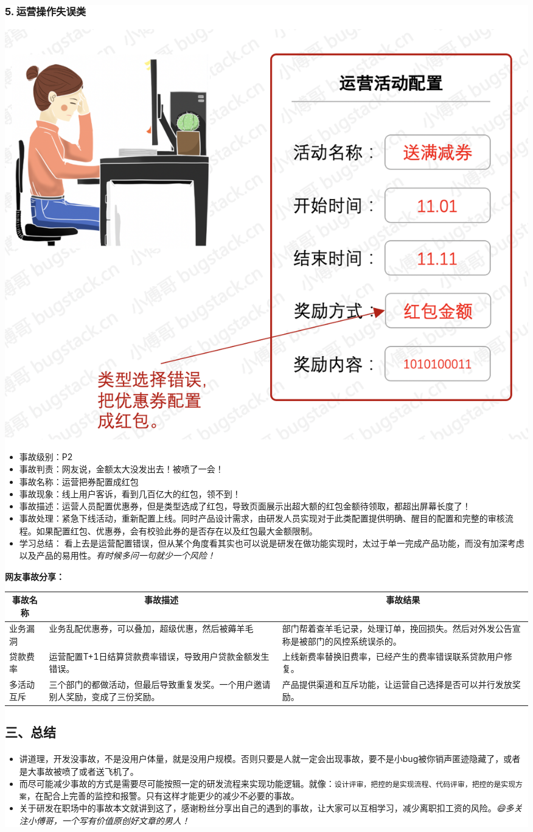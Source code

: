 ### 5. 运营操作失误类

![图 19-6 运营操作失误类事故](res\2021-01-10-握草，这些研发事故30我都干过！.md\283a6a02-7082-4466-a861-4bef8d69820b.jpg)

- 事故级别：P2
- 事故判责：网友说，金额太大没发出去！被喷了一会！
- 事故名称：运营把券配置成红包
- 事故现象：线上用户客诉，看到几百亿大的红包，领不到！
- 事故描述：运营人员配置优惠券，但是类型选成了红包，导致页面展示出超大额的红包金额待领取，都超出屏幕长度了！
- 事故处理：紧急下线活动，重新配置上线。同时产品设计需求，由研发人员实现对于此类配置提供明确、醒目的配置和完整的审核流程。如果配置红包、优惠券，会有校验此券的是否存在以及红包最大金额限制。
- 学习总结： 看上去是运营配置错误，但从某个角度看其实也可以说是研发在做功能实现时，太过于单一完成产品功能，而没有加深考虑以及产品的易用性。*有时候多问一句就少一个风险！*

**网友事故分享：**

| 事故名称   | 事故描述                                                     | 事故结果                                                     |
| ---------- | ------------------------------------------------------------ | ------------------------------------------------------------ |
| 业务漏洞   | 业务乱配优惠券，可以叠加，超级优惠，然后被薅羊毛             | 部门帮着查羊毛记录，处理订单，挽回损失。然后对外发公告宣称是被部门的风控系统误杀的。 |
| 贷款费率   | 运营配置T+1日结算贷款费率错误，导致用户贷款金额发生错误。    | 上线新费率替换旧费率，已经产生的费率错误联系贷款用户修复。   |
| 多活动互斥 | 三个部门的都做活动，但最后导致重复发奖。一个用户邀请别人奖励，变成了三份奖励。 | 产品提供渠道和互斥功能，让运营自己选择是否可以并行发放奖励。 |

## 三、总结

- 讲道理，开发没事故，不是没用户体量，就是没用户规模。否则只要是人就一定会出现事故，要不是小bug被你销声匿迹隐藏了，或者是大事故被喷了或者送飞机了。
- 而尽可能减少事故的方式是需要尽可能按照一定的研发流程来实现功能逻辑。就像：`设计评审，把控的是实现流程、代码评审，把控的是实现方案`，在配合上完善的监控和报警。只有这样才能更少的减少不必要的事故。
- 关于研发在职场中的事故本文就讲到这了，感谢粉丝分享出自己的遇到的事故，让大家可以互相学习，减少离职扣工资的风险。*😄多关注小傅哥，一个写有价值原创好文章的男人！*
